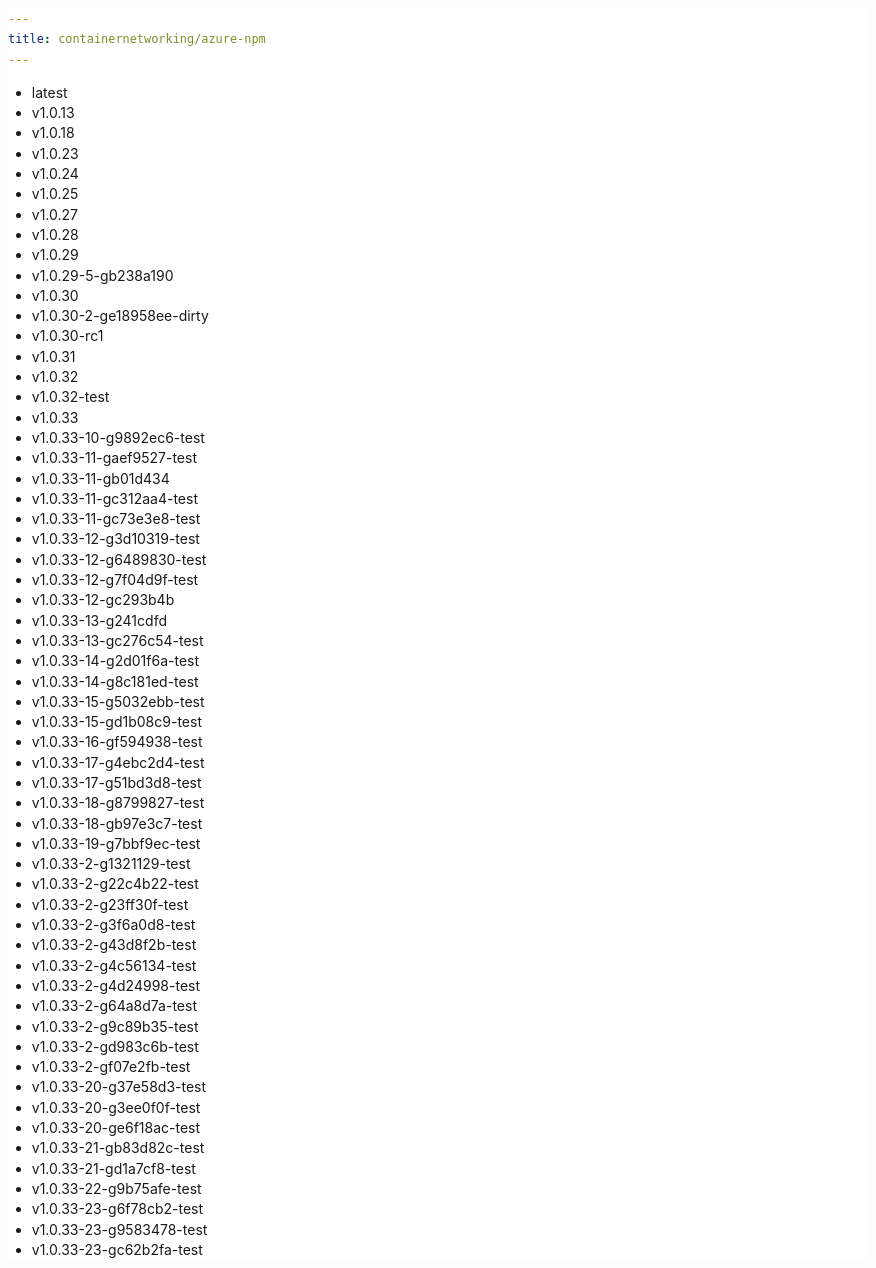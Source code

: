 ```yaml
---
title: containernetworking/azure-npm
---
```

- latest
- v1.0.13
- v1.0.18
- v1.0.23
- v1.0.24
- v1.0.25
- v1.0.27
- v1.0.28
- v1.0.29
- v1.0.29-5-gb238a190
- v1.0.30
- v1.0.30-2-ge18958ee-dirty
- v1.0.30-rc1
- v1.0.31
- v1.0.32
- v1.0.32-test
- v1.0.33
- v1.0.33-10-g9892ec6-test
- v1.0.33-11-gaef9527-test
- v1.0.33-11-gb01d434
- v1.0.33-11-gc312aa4-test
- v1.0.33-11-gc73e3e8-test
- v1.0.33-12-g3d10319-test
- v1.0.33-12-g6489830-test
- v1.0.33-12-g7f04d9f-test
- v1.0.33-12-gc293b4b
- v1.0.33-13-g241cdfd
- v1.0.33-13-gc276c54-test
- v1.0.33-14-g2d01f6a-test
- v1.0.33-14-g8c181ed-test
- v1.0.33-15-g5032ebb-test
- v1.0.33-15-gd1b08c9-test
- v1.0.33-16-gf594938-test
- v1.0.33-17-g4ebc2d4-test
- v1.0.33-17-g51bd3d8-test
- v1.0.33-18-g8799827-test
- v1.0.33-18-gb97e3c7-test
- v1.0.33-19-g7bbf9ec-test
- v1.0.33-2-g1321129-test
- v1.0.33-2-g22c4b22-test
- v1.0.33-2-g23ff30f-test
- v1.0.33-2-g3f6a0d8-test
- v1.0.33-2-g43d8f2b-test
- v1.0.33-2-g4c56134-test
- v1.0.33-2-g4d24998-test
- v1.0.33-2-g64a8d7a-test
- v1.0.33-2-g9c89b35-test
- v1.0.33-2-gd983c6b-test
- v1.0.33-2-gf07e2fb-test
- v1.0.33-20-g37e58d3-test
- v1.0.33-20-g3ee0f0f-test
- v1.0.33-20-ge6f18ac-test
- v1.0.33-21-gb83d82c-test
- v1.0.33-21-gd1a7cf8-test
- v1.0.33-22-g9b75afe-test
- v1.0.33-23-g6f78cb2-test
- v1.0.33-23-g9583478-test
- v1.0.33-23-gc62b2fa-test